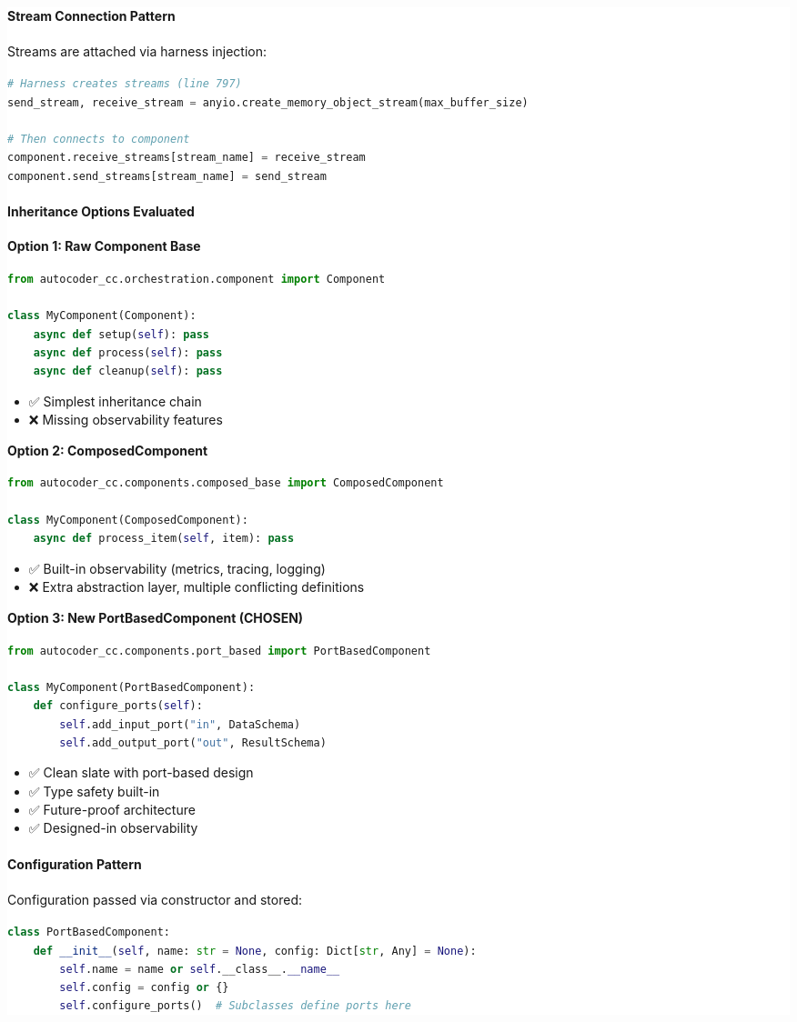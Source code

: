 ```python
```

#### Stream Connection Pattern
Streams are attached via harness injection:
```python
# Harness creates streams (line 797)
send_stream, receive_stream = anyio.create_memory_object_stream(max_buffer_size)

# Then connects to component
component.receive_streams[stream_name] = receive_stream
component.send_streams[stream_name] = send_stream
```

#### Inheritance Options Evaluated

**Option 1: Raw Component Base**
```python
from autocoder_cc.orchestration.component import Component

class MyComponent(Component):
    async def setup(self): pass
    async def process(self): pass
    async def cleanup(self): pass
```
- ✅ Simplest inheritance chain
- ❌ Missing observability features

**Option 2: ComposedComponent**
```python
from autocoder_cc.components.composed_base import ComposedComponent

class MyComponent(ComposedComponent):
    async def process_item(self, item): pass
```
- ✅ Built-in observability (metrics, tracing, logging)
- ❌ Extra abstraction layer, multiple conflicting definitions

**Option 3: New PortBasedComponent (CHOSEN)**
```python
from autocoder_cc.components.port_based import PortBasedComponent

class MyComponent(PortBasedComponent):
    def configure_ports(self):
        self.add_input_port("in", DataSchema)
        self.add_output_port("out", ResultSchema)
```
- ✅ Clean slate with port-based design
- ✅ Type safety built-in
- ✅ Future-proof architecture
- ✅ Designed-in observability

#### Configuration Pattern
Configuration passed via constructor and stored:
```python
class PortBasedComponent:
    def __init__(self, name: str = None, config: Dict[str, Any] = None):
        self.name = name or self.__class__.__name__
        self.config = config or {}
        self.configure_ports()  # Subclasses define ports here
```
